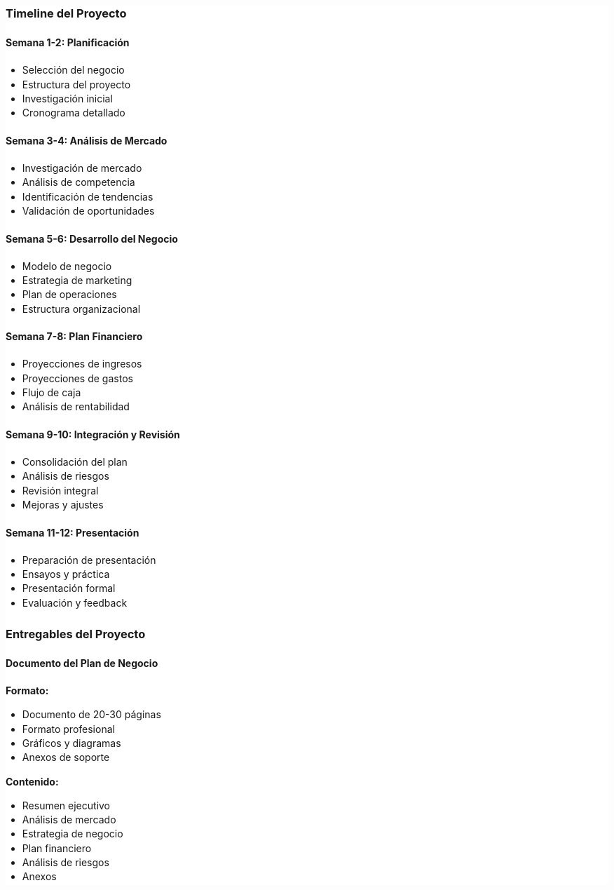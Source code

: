 ### Timeline del Proyecto

#### Semana 1-2: Planificación
- Selección del negocio
- Estructura del proyecto
- Investigación inicial
- Cronograma detallado

#### Semana 3-4: Análisis de Mercado
- Investigación de mercado
- Análisis de competencia
- Identificación de tendencias
- Validación de oportunidades

#### Semana 5-6: Desarrollo del Negocio
- Modelo de negocio
- Estrategia de marketing
- Plan de operaciones
- Estructura organizacional

#### Semana 7-8: Plan Financiero
- Proyecciones de ingresos
- Proyecciones de gastos
- Flujo de caja
- Análisis de rentabilidad

#### Semana 9-10: Integración y Revisión
- Consolidación del plan
- Análisis de riesgos
- Revisión integral
- Mejoras y ajustes

#### Semana 11-12: Presentación
- Preparación de presentación
- Ensayos y práctica
- Presentación formal
- Evaluación y feedback

### Entregables del Proyecto

#### Documento del Plan de Negocio

**Formato:**
- Documento de 20-30 páginas
- Formato profesional
- Gráficos y diagramas
- Anexos de soporte

**Contenido:**
- Resumen ejecutivo
- Análisis de mercado
- Estrategia de negocio
- Plan financiero
- Análisis de riesgos
- Anexos
